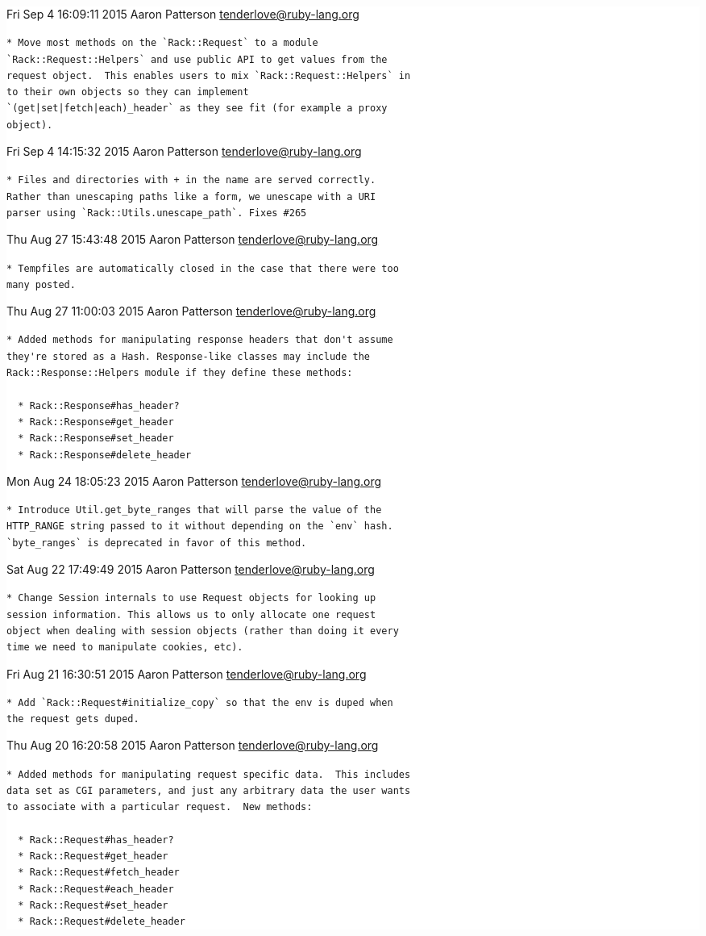 Fri Sep  4 16:09:11 2015  Aaron Patterson <tenderlove@ruby-lang.org>

	* Move most methods on the `Rack::Request` to a module
	`Rack::Request::Helpers` and use public API to get values from the
	request object.  This enables users to mix `Rack::Request::Helpers` in
	to their own objects so they can implement
	`(get|set|fetch|each)_header` as they see fit (for example a proxy
	object).

Fri Sep  4 14:15:32 2015  Aaron Patterson <tenderlove@ruby-lang.org>

	* Files and directories with + in the name are served correctly.
	Rather than unescaping paths like a form, we unescape with a URI
	parser using `Rack::Utils.unescape_path`. Fixes #265

Thu Aug 27 15:43:48 2015  Aaron Patterson <tenderlove@ruby-lang.org>

	* Tempfiles are automatically closed in the case that there were too
	many posted.

Thu Aug 27 11:00:03 2015  Aaron Patterson <tenderlove@ruby-lang.org>

	* Added methods for manipulating response headers that don't assume
	they're stored as a Hash. Response-like classes may include the
	Rack::Response::Helpers module if they define these methods:

	  * Rack::Response#has_header?
	  * Rack::Response#get_header
	  * Rack::Response#set_header
	  * Rack::Response#delete_header

Mon Aug 24 18:05:23 2015  Aaron Patterson <tenderlove@ruby-lang.org>

	* Introduce Util.get_byte_ranges that will parse the value of the
	HTTP_RANGE string passed to it without depending on the `env` hash.
	`byte_ranges` is deprecated in favor of this method.

Sat Aug 22 17:49:49 2015  Aaron Patterson <tenderlove@ruby-lang.org>

	* Change Session internals to use Request objects for looking up
	session information. This allows us to only allocate one request
	object when dealing with session objects (rather than doing it every
	time we need to manipulate cookies, etc).

Fri Aug 21 16:30:51 2015  Aaron Patterson <tenderlove@ruby-lang.org>

	* Add `Rack::Request#initialize_copy` so that the env is duped when
	the request gets duped.

Thu Aug 20 16:20:58 2015  Aaron Patterson <tenderlove@ruby-lang.org>

	* Added methods for manipulating request specific data.  This includes
	data set as CGI parameters, and just any arbitrary data the user wants
	to associate with a particular request.  New methods:

	  * Rack::Request#has_header?
	  * Rack::Request#get_header
	  * Rack::Request#fetch_header
	  * Rack::Request#each_header
	  * Rack::Request#set_header
	  * Rack::Request#delete_header
